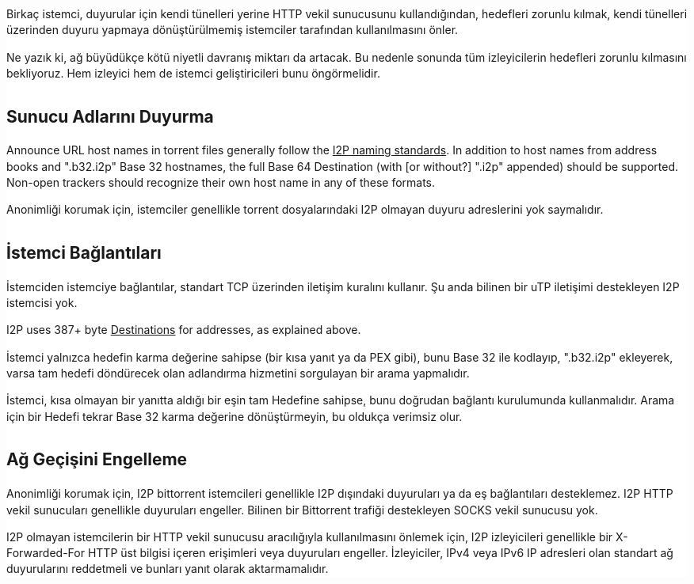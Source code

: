 Birkaç istemci, duyurular için kendi tünelleri yerine HTTP vekil
sunucusunu kullandığından, hedefleri zorunlu kılmak, kendi tünelleri
üzerinden duyuru yapmaya dönüştürülmemiş istemciler tarafından
kullanılmasını önler.

Ne yazık ki, ağ büyüdükçe kötü niyetli davranış miktarı da artacak. Bu
nedenle sonunda tüm izleyicilerin hedefleri zorunlu kılmasını
bekliyoruz. Hem izleyici hem de istemci geliştiricileri bunu
öngörmelidir.

## Sunucu Adlarını Duyurma

Announce URL host names in torrent files generally follow the [I2P
naming standards](). In addition to host names
from address books and \".b32.i2p\" Base 32 hostnames, the full Base 64
Destination (with \[or without?\] \".i2p\" appended) should be
supported. Non-open trackers should recognize their own host name in any
of these formats.

Anonimliği korumak için, istemciler genellikle torrent dosyalarındaki
I2P olmayan duyuru adreslerini yok saymalıdır.

## İstemci Bağlantıları

İstemciden istemciye bağlantılar, standart TCP üzerinden iletişim
kuralını kullanır. Şu anda bilinen bir uTP iletişimi destekleyen I2P
istemcisi yok.

I2P uses 387+ byte
[Destinations](#struct_Destination)
for addresses, as explained above.

İstemci yalnızca hedefin karma değerine sahipse (bir kısa yanıt ya da
PEX gibi), bunu Base 32 ile kodlayıp, \".b32.i2p\" ekleyerek, varsa tam
hedefi döndürecek olan adlandırma hizmetini sorgulayan bir arama
yapmalıdır.

İstemci, kısa olmayan bir yanıtta aldığı bir eşin tam Hedefine sahipse,
bunu doğrudan bağlantı kurulumunda kullanmalıdır. Arama için bir Hedefi
tekrar Base 32 karma değerine dönüştürmeyin, bu oldukça verimsiz olur.

## Ağ Geçişini Engelleme

Anonimliği korumak için, I2P bittorrent istemcileri genellikle I2P
dışındaki duyuruları ya da eş bağlantıları desteklemez. I2P HTTP vekil
sunucuları genellikle duyuruları engeller. Bilinen bir Bittorrent
trafiği destekleyen SOCKS vekil sunucusu yok.

I2P olmayan istemcilerin bir HTTP vekil sunucusu aracılığıyla
kullanılmasını önlemek için, I2P izleyicileri genellikle bir
X-Forwarded-For HTTP üst bilgisi içeren erişimleri veya duyuruları
engeller. İzleyiciler, IPv4 veya IPv6 IP adresleri olan standart ağ
duyurularını reddetmeli ve bunları yanıt olarak aktarmamalıdır.
